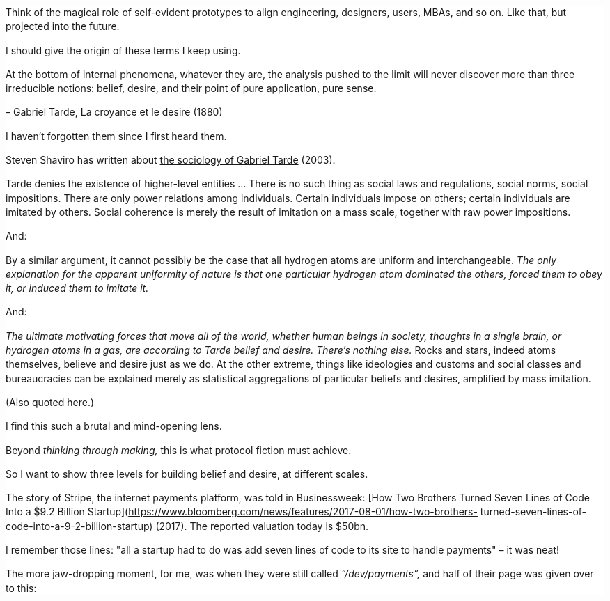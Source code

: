 Think of the magical role of self-evident prototypes to align engineering,
designers, users, MBAs, and so on. Like that, but projected into the future.

I should give the origin of these terms I keep using.

At the bottom of internal phenomena, whatever they are, the analysis pushed to
the limit will never discover more than three irreducible notions: belief,
desire, and their point of pure application, pure sense.

– Gabriel Tarde, La croyance et le desire (1880)

I haven’t forgotten them since [I first heard
them](/home/2012/03/08/belief_and_desire).

Steven Shaviro has written about [the sociology of Gabriel
Tarde](http://www.shaviro.com/Blog/?p=203) (2003).

Tarde denies the existence of higher-level entities … There is no such thing
as social laws and regulations, social norms, social impositions. There are
only power relations among individuals. Certain individuals impose on others;
certain individuals are imitated by others. Social coherence is merely the
result of imitation on a mass scale, together with raw power impositions.

And:

By a similar argument, it cannot possibly be the case that all hydrogen atoms
are uniform and interchangeable. _The only explanation for the apparent
uniformity of nature is that one particular hydrogen atom dominated the
others, forced them to obey it, or induced them to imitate it._

And:

_The ultimate motivating forces that move all of the world, whether human
beings in society, thoughts in a single brain, or hydrogen atoms in a gas, are
according to Tarde belief and desire. There’s nothing else._ Rocks and stars,
indeed atoms themselves, believe and desire just as we do. At the other
extreme, things like ideologies and customs and social classes and
bureaucracies can be explained merely as statistical aggregations of
particular beliefs and desires, amplified by mass imitation.

[(Also quoted here.)](/home/2012/04/30/belief_and_desire)

I find this such a brutal and mind-opening lens.

Beyond _thinking through making,_ this is what protocol fiction must achieve.

So I want to show three levels for building belief and desire, at different
scales.

The story of Stripe, the internet payments platform, was told in Businessweek:
[How Two Brothers Turned Seven Lines of Code Into a $9.2 Billion
Startup](https://www.bloomberg.com/news/features/2017-08-01/how-two-brothers-
turned-seven-lines-of-code-into-a-9-2-billion-startup) (2017). The reported
valuation today is $50bn.

I remember those lines: "all a startup had to do was add seven lines of code
to its site to handle payments" – it was neat!

The more jaw-dropping moment, for me, was when they were still called
_“/dev/payments”,_ and half of their page was given over to this:
